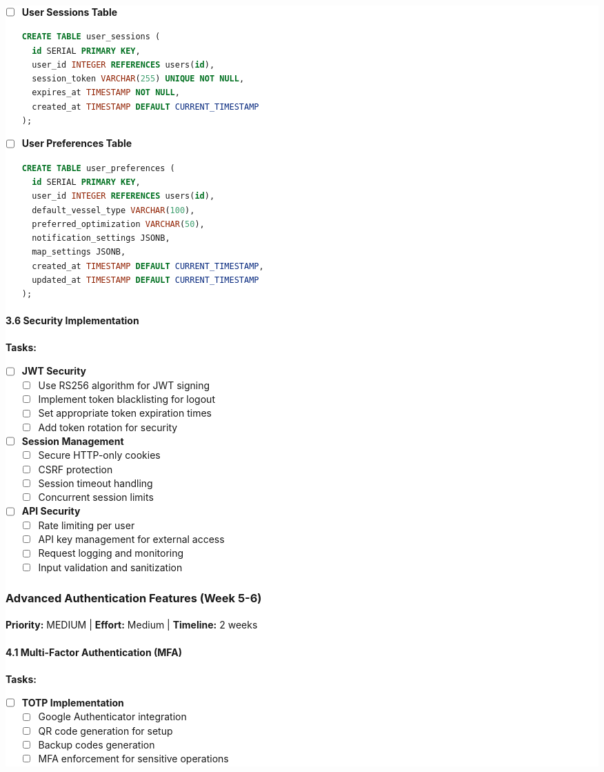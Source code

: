 - [ ] **User Sessions Table**
  ```sql
  CREATE TABLE user_sessions (
    id SERIAL PRIMARY KEY,
    user_id INTEGER REFERENCES users(id),
    session_token VARCHAR(255) UNIQUE NOT NULL,
    expires_at TIMESTAMP NOT NULL,
    created_at TIMESTAMP DEFAULT CURRENT_TIMESTAMP
  );
  ```

- [ ] **User Preferences Table**
  ```sql
  CREATE TABLE user_preferences (
    id SERIAL PRIMARY KEY,
    user_id INTEGER REFERENCES users(id),
    default_vessel_type VARCHAR(100),
    preferred_optimization VARCHAR(50),
    notification_settings JSONB,
    map_settings JSONB,
    created_at TIMESTAMP DEFAULT CURRENT_TIMESTAMP,
    updated_at TIMESTAMP DEFAULT CURRENT_TIMESTAMP
  );
  ```

#### 3.6 Security Implementation
**Tasks:**
- [ ] **JWT Security**
  - [ ] Use RS256 algorithm for JWT signing
  - [ ] Implement token blacklisting for logout
  - [ ] Set appropriate token expiration times
  - [ ] Add token rotation for security

- [ ] **Session Management**
  - [ ] Secure HTTP-only cookies
  - [ ] CSRF protection
  - [ ] Session timeout handling
  - [ ] Concurrent session limits

- [ ] **API Security**
  - [ ] Rate limiting per user
  - [ ] API key management for external access
  - [ ] Request logging and monitoring
  - [ ] Input validation and sanitization

### Advanced Authentication Features (Week 5-6)
**Priority:** MEDIUM | **Effort:** Medium | **Timeline:** 2 weeks

#### 4.1 Multi-Factor Authentication (MFA)
**Tasks:**
- [ ] **TOTP Implementation**
  - [ ] Google Authenticator integration
  - [ ] QR code generation for setup
  - [ ] Backup codes generation
  - [ ] MFA enforcement for sensitive operations
